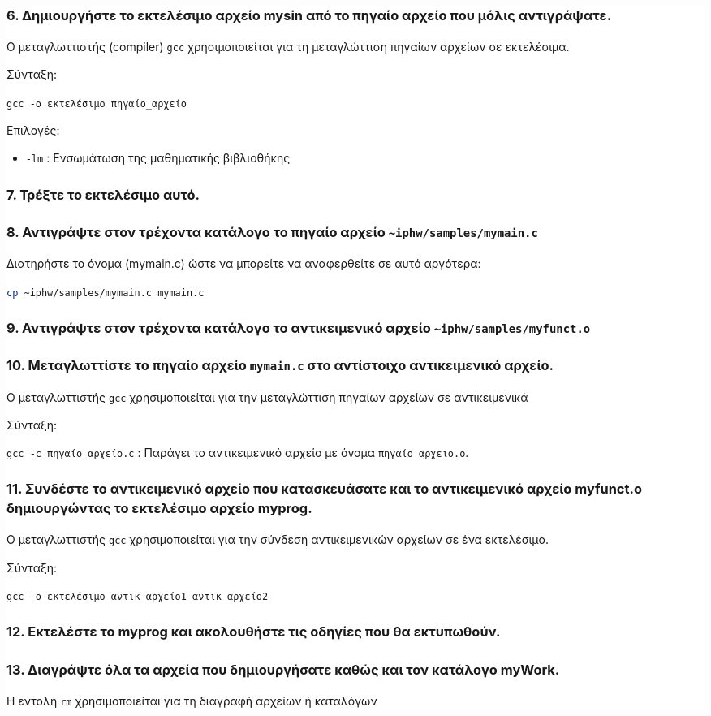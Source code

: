 ### 6. Δημιουργήστε το εκτελέσιμο αρχείο mysin από το πηγαίο αρχείο που μόλις αντιγράψατε.

Ο μεταγλωττιστής (compiler) `gcc` χρησιμοποιείται για τη
μεταγλώττιση πηγαίων αρχείων σε εκτελέσιμα.

Σύνταξη:

`gcc -o εκτελέσιμο πηγαίο_αρχείο`

Επιλογές:

-   `-lm` : Ενσωμάτωση της μαθηματικής βιβλιοθήκης

### 7. Τρέξτε το εκτελέσιμο αυτό.

### 8. Αντιγράψτε στον τρέχοντα κατάλογο το πηγαίο αρχείο `~iphw/samples/mymain.c`

Διατηρήστε το όνομα (mymain.c) ώστε να μπορείτε να αναφερθείτε σε αυτό αργότερα:

```sh
cp ~iphw/samples/mymain.c mymain.c
```


### 9. Αντιγράψτε στον τρέχοντα κατάλογο το αντικειμενικό αρχείο `~iphw/samples/myfunct.o`

### 10. Μεταγλωττίστε το πηγαίο αρχείο `mymain.c` στο αντίστοιχο αντικειμενικό αρχείο.

Ο μεταγλωττιστής `gcc` χρησιμοποιείται για την μεταγλώττιση πηγαίων αρχείων σε αντικειμενικά

Σύνταξη:

 `gcc -c πηγαίο_αρχείο.c` : Παράγει το αντικειμενικό αρχείο με όνομα `πηγαίο_αρχειο.o`.

### 11. Συνδέστε το αντικειμενικό αρχείο που κατασκευάσατε και το αντικειμενικό αρχείο myfunct.o δημιουργώντας το εκτελέσιμο αρχείο myprog.

Ο μεταγλωττιστής `gcc` χρησιμοποιείται για την σύνδεση αντικειμενικών αρχείων σε ένα εκτελέσιμο.

Σύνταξη:

`gcc -o εκτελέσιμο αντικ_αρχείο1 αντικ_αρχείο2`


### 12. Εκτελέστε το myprog και ακολουθήστε τις οδηγίες που θα εκτυπωθούν.

### 13. Διαγράψτε όλα τα αρχεία που δημιουργήσατε καθώς και τον κατάλογο myWork.

Η εντολή `rm` χρησιμοποιείται για τη διαγραφή αρχείων ή καταλόγων
